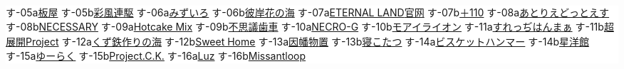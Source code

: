 <tr><td id="板屋">す-05a</td><td><a href="/index.php?title=%E6%9D%BF%E5%B1%8B&amp;action=edit&amp;redlink=1" class="new" title="板屋（页面不存在）">板屋</a></td><td></td><td></td><td></td></tr>
<tr><td id="彩風連駆">す-05b</td><td><a href="/index.php?title=%E5%BD%A9%E9%A2%A8%E9%80%A3%E9%A7%86&amp;action=edit&amp;redlink=1" class="new" title="彩風連駆（页面不存在）">彩風連駆</a></td><td></td><td></td><td></td></tr>
<tr><td id="みずいろ">す-06a</td><td><a href="/index.php?title=%E3%81%BF%E3%81%9A%E3%81%84%E3%82%8D&amp;action=edit&amp;redlink=1" class="new" title="みずいろ（页面不存在）">みずいろ</a></td><td></td><td></td><td></td></tr>
<tr><td id="彼岸花の海">す-06b</td><td><a href="/index.php?title=%E5%BD%BC%E5%B2%B8%E8%8A%B1%E3%81%AE%E6%B5%B7&amp;action=edit&amp;redlink=1" class="new" title="彼岸花の海（页面不存在）">彼岸花の海</a></td><td></td><td></td><td></td></tr>
<tr><td id="ETERNAL_LAND">す-07a</td><td><a href="./ETERNAL_LAND.md" title="ETERNAL LAND">ETERNAL LAND</a></td><td><a rel="nofollow" class="external text" href="http://6us.info/">官网</a></td><td></td><td></td></tr>
<tr><td id="＋110">す-07b</td><td><a href="/index.php?title=%EF%BC%8B110&amp;action=edit&amp;redlink=1" class="new" title="＋110（页面不存在）">＋110</a></td><td></td><td></td><td></td></tr>
<tr><td id="あとりえどっとえす">す-08a</td><td><a href="/index.php?title=%E3%81%82%E3%81%A8%E3%82%8A%E3%81%88%E3%81%A9%E3%81%A3%E3%81%A8%E3%81%88%E3%81%99&amp;action=edit&amp;redlink=1" class="new" title="あとりえどっとえす（页面不存在）">あとりえどっとえす</a></td><td></td><td></td><td></td></tr>
<tr><td id="NECESSARY">す-08b</td><td><a href="/index.php?title=NECESSARY&amp;action=edit&amp;redlink=1" class="new" title="NECESSARY（页面不存在）">NECESSARY</a></td><td></td><td></td><td></td></tr>
<tr><td id="Hotcake_Mix">す-09a</td><td><a href="/index.php?title=Hotcake_Mix&amp;action=edit&amp;redlink=1" class="new" title="Hotcake Mix（页面不存在）">Hotcake Mix</a></td><td></td><td></td><td></td></tr>
<tr><td id="不思議歯車">す-09b</td><td><a href="/index.php?title=%E4%B8%8D%E6%80%9D%E8%AD%B0%E6%AD%AF%E8%BB%8A&amp;action=edit&amp;redlink=1" class="new" title="不思議歯車（页面不存在）">不思議歯車</a></td><td></td><td></td><td></td></tr>
<tr><td id="NECRO-G">す-10a</td><td><a href="/index.php?title=NECRO-G&amp;action=edit&amp;redlink=1" class="new" title="NECRO-G（页面不存在）">NECRO-G</a></td><td></td><td></td><td></td></tr>
<tr><td id="モアイライオン">す-10b</td><td><a href="/index.php?title=%E3%83%A2%E3%82%A2%E3%82%A4%E3%83%A9%E3%82%A4%E3%82%AA%E3%83%B3&amp;action=edit&amp;redlink=1" class="new" title="モアイライオン（页面不存在）">モアイライオン</a></td><td></td><td></td><td></td></tr>
<tr><td id="すれっぢはんまぁ">す-11a</td><td><a href="/index.php?title=%E3%81%99%E3%82%8C%E3%81%A3%E3%81%A2%E3%81%AF%E3%82%93%E3%81%BE%E3%81%81&amp;action=edit&amp;redlink=1" class="new" title="すれっぢはんまぁ（页面不存在）">すれっぢはんまぁ</a></td><td></td><td></td><td></td></tr>
<tr><td id="超展開Project">す-11b</td><td><a href="/index.php?title=%E8%B6%85%E5%B1%95%E9%96%8BProject&amp;action=edit&amp;redlink=1" class="new" title="超展開Project（页面不存在）">超展開Project</a></td><td></td><td></td><td></td></tr>
<tr><td id="くず鉄作りの海">す-12a</td><td><a href="/index.php?title=%E3%81%8F%E3%81%9A%E9%89%84%E4%BD%9C%E3%82%8A%E3%81%AE%E6%B5%B7&amp;action=edit&amp;redlink=1" class="new" title="くず鉄作りの海（页面不存在）">くず鉄作りの海</a></td><td></td><td></td><td></td></tr>
<tr><td id="Sweet_Home">す-12b</td><td><a href="./Sweet_Home.md" title="Sweet Home">Sweet Home</a></td><td></td><td></td><td></td></tr>
<tr><td id="因幡物置">す-13a</td><td><a href="/index.php?title=%E5%9B%A0%E5%B9%A1%E7%89%A9%E7%BD%AE&amp;action=edit&amp;redlink=1" class="new" title="因幡物置（页面不存在）">因幡物置</a></td><td></td><td></td><td></td></tr>
<tr><td id="寝こたつ">す-13b</td><td><a href="/index.php?title=%E5%AF%9D%E3%81%93%E3%81%9F%E3%81%A4&amp;action=edit&amp;redlink=1" class="new" title="寝こたつ（页面不存在）">寝こたつ</a></td><td></td><td></td><td></td></tr>
<tr><td id="ビスケットハンマー">す-14a</td><td><a href="/index.php?title=%E3%83%93%E3%82%B9%E3%82%B1%E3%83%83%E3%83%88%E3%83%8F%E3%83%B3%E3%83%9E%E3%83%BC&amp;action=edit&amp;redlink=1" class="new" title="ビスケットハンマー（页面不存在）">ビスケットハンマー</a></td><td></td><td></td><td></td></tr>
<tr><td id="星洋館">す-14b</td><td><a href="/index.php?title=%E6%98%9F%E6%B4%8B%E9%A4%A8&amp;action=edit&amp;redlink=1" class="new" title="星洋館（页面不存在）">星洋館</a></td><td></td><td></td><td></td></tr>
<tr><td id="ゆーらく">す-15a</td><td><a href="/index.php?title=%E3%82%86%E3%83%BC%E3%82%89%E3%81%8F&amp;action=edit&amp;redlink=1" class="new" title="ゆーらく（页面不存在）">ゆーらく</a></td><td></td><td></td><td></td></tr>
<tr><td id="Project.C.K.">す-15b</td><td><a href="/index.php?title=Project.C.K.&amp;action=edit&amp;redlink=1" class="new" title="Project.C.K.（页面不存在）">Project.C.K.</a></td><td></td><td></td><td></td></tr>
<tr><td id="Luz">す-16a</td><td><a href="./luz.md" title="luz" unred="">Luz</a></td><td></td><td></td><td></td></tr>
<tr><td id="Missantloop">す-16b</td><td><a href="/index.php?title=Missantloop&amp;action=edit&amp;redlink=1" class="new" title="Missantloop（页面不存在）">Missantloop</a></td><td></td><td></td><td></td></tr>